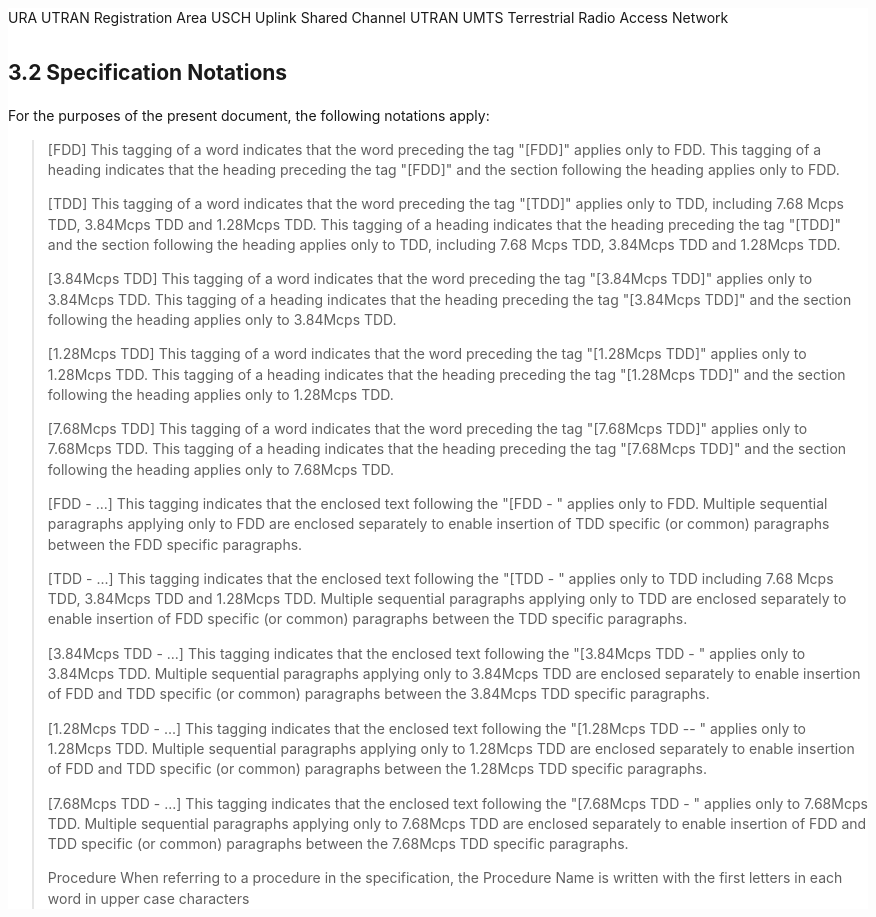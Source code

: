 URA UTRAN Registration Area
USCH Uplink Shared Channel
UTRAN UMTS Terrestrial Radio Access Network
## 3.2 Specification Notations
For the purposes of the present document, the following notations apply:
> [FDD] This tagging of a word indicates that the word preceding the tag
> \"[FDD]\" applies only to FDD. This tagging of a heading indicates that the
> heading preceding the tag \"[FDD]\" and the section following the heading
> applies only to FDD.
>
> [TDD] This tagging of a word indicates that the word preceding the tag
> \"[TDD]\" applies only to TDD, including 7.68 Mcps TDD, 3.84Mcps TDD and
> 1.28Mcps TDD. This tagging of a heading indicates that the heading preceding
> the tag \"[TDD]\" and the section following the heading applies only to TDD,
> including 7.68 Mcps TDD, 3.84Mcps TDD and 1.28Mcps TDD.
>
> [3.84Mcps TDD] This tagging of a word indicates that the word preceding the
> tag \"[3.84Mcps TDD]\" applies only to 3.84Mcps TDD. This tagging of a
> heading indicates that the heading preceding the tag \"[3.84Mcps TDD]\" and
> the section following the heading applies only to 3.84Mcps TDD.
>
> [1.28Mcps TDD] This tagging of a word indicates that the word preceding the
> tag \"[1.28Mcps TDD]\" applies only to 1.28Mcps TDD. This tagging of a
> heading indicates that the heading preceding the tag \"[1.28Mcps TDD]\" and
> the section following the heading applies only to 1.28Mcps TDD.
>
> [7.68Mcps TDD] This tagging of a word indicates that the word preceding the
> tag \"[7.68Mcps TDD]\" applies only to 7.68Mcps TDD. This tagging of a
> heading indicates that the heading preceding the tag \"[7.68Mcps TDD]\" and
> the section following the heading applies only to 7.68Mcps TDD.
>
> [FDD - ...] This tagging indicates that the enclosed text following the
> \"[FDD - \" applies only to FDD. Multiple sequential paragraphs applying
> only to FDD are enclosed separately to enable insertion of TDD specific (or
> common) paragraphs between the FDD specific paragraphs.
>
> [TDD - ...] This tagging indicates that the enclosed text following the
> \"[TDD - \" applies only to TDD including 7.68 Mcps TDD, 3.84Mcps TDD and
> 1.28Mcps TDD. Multiple sequential paragraphs applying only to TDD are
> enclosed separately to enable insertion of FDD specific (or common)
> paragraphs between the TDD specific paragraphs.
>
> [3.84Mcps TDD - ...] This tagging indicates that the enclosed text following
> the \"[3.84Mcps TDD - \" applies only to 3.84Mcps TDD. Multiple sequential
> paragraphs applying only to 3.84Mcps TDD are enclosed separately to enable
> insertion of FDD and TDD specific (or common) paragraphs between the
> 3.84Mcps TDD specific paragraphs.
>
> [1.28Mcps TDD - ...] This tagging indicates that the enclosed text following
> the \"[1.28Mcps TDD -- \" applies only to 1.28Mcps TDD. Multiple sequential
> paragraphs applying only to 1.28Mcps TDD are enclosed separately to enable
> insertion of FDD and TDD specific (or common) paragraphs between the
> 1.28Mcps TDD specific paragraphs.
>
> [7.68Mcps TDD - ...] This tagging indicates that the enclosed text following
> the \"[7.68Mcps TDD - \" applies only to 7.68Mcps TDD. Multiple sequential
> paragraphs applying only to 7.68Mcps TDD are enclosed separately to enable
> insertion of FDD and TDD specific (or common) paragraphs between the
> 7.68Mcps TDD specific paragraphs.
>
> Procedure When referring to a procedure in the specification, the Procedure
> Name is written with the first letters in each word in upper case characters